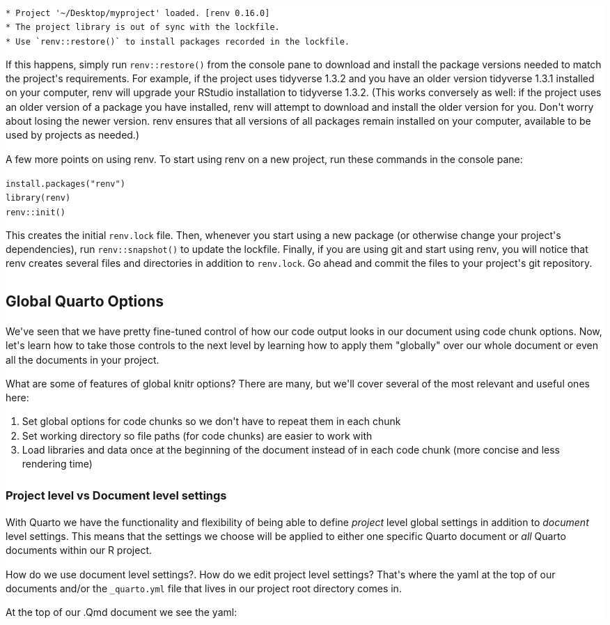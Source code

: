 ```
* Project '~/Desktop/myproject' loaded. [renv 0.16.0]
* The project library is out of sync with the lockfile.
* Use `renv::restore()` to install packages recorded in the lockfile.
```

If this happens, simply run `renv::restore()` from the console pane to download and install the package versions needed to match the project's requirements.  For example, if the project uses tidyverse 1.3.2 and you have an older version tidyverse 1.3.1 installed on your computer, renv will upgrade your RStudio installation to tidyverse 1.3.2.  (This works conversely as well: if the project uses an older version of a package you have installed, renv will attempt to download and install the older version for you.  Don't worry about losing the newer version.  renv ensures that all versions of all packages remain installed on your computer, available to be used by projects as needed.)

A few more points on using renv.  To start using renv on a new project, run these commands in the console pane:

```
install.packages("renv")
library(renv)
renv::init()
```

This creates the initial `renv.lock` file.  Then, whenever you start using a new package (or otherwise change your project's dependencies), run `renv::snapshot()` to update the lockfile.  Finally, if you are using git and start using renv, you will notice that renv creates several files and directories in addition to `renv.lock`.  Go ahead and commit the files to your project's git repository.



## Global Quarto Options

We've seen that we have pretty fine-tuned control of how our code output looks in our document using code chunk options. Now, let's learn how to take those controls to the next level by learning how to apply them "globally" over our whole document or even all the documents in your project.

What are some of features of global knitr options? There are many, but we'll cover several of the most relevant and useful ones here:
1. Set global options for code chunks so we don't have to repeat them in each chunk
2. Set working directory so file paths (for code chunks) are easier to work with
3. Load libraries and data once at the beginning of the document instead of in each code chunk (more concise and less rendering time)

### Project level vs Document level settings

With Quarto we have the functionality and flexibility of being able to define *project* level global settings in addition to *document* level settings. This means that the settings we choose will be applied to either one specific Quarto document or *all* Quarto documents within our R project. 

How do we use document level settings?. How do we edit project level settings? That's where the yaml at the top of our documents and/or the `_quarto.yml` file that lives in our project root directory comes in. 

At the top of our .Qmd document we see the yaml:
